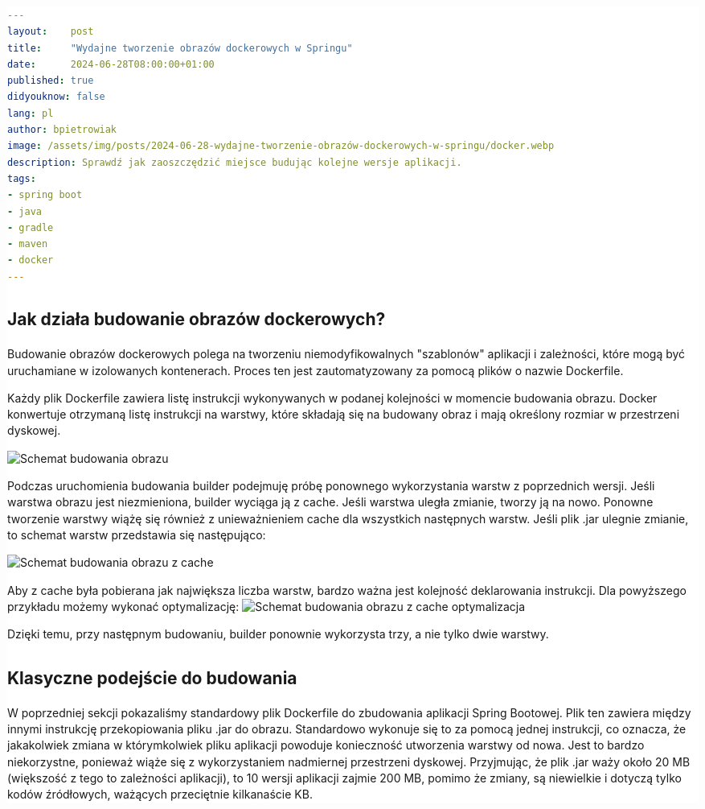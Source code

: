 ```yaml
---
layout:    post
title:     "Wydajne tworzenie obrazów dockerowych w Springu"
date:      2024-06-28T08:00:00+01:00
published: true
didyouknow: false
lang: pl
author: bpietrowiak
image: /assets/img/posts/2024-06-28-wydajne-tworzenie-obrazów-dockerowych-w-springu/docker.webp
description: Sprawdź jak zaoszczędzić miejsce budując kolejne wersje aplikacji.
tags:
- spring boot
- java
- gradle
- maven
- docker
---
```


## Jak działa budowanie obrazów dockerowych?
Budowanie obrazów dockerowych polega na tworzeniu niemodyfikowalnych "szablonów" aplikacji i zależności, które mogą być uruchamiane w izolowanych kontenerach. Proces ten jest zautomatyzowany za pomocą plików o nazwie Dockerfile.

Każdy plik Dockerfile zawiera listę instrukcji wykonywanych w podanej kolejności w momencie budowania obrazu. Docker konwertuje otrzymaną listę instrukcji na warstwy, które składają się na budowany obraz i mają określony rozmiar w przestrzeni dyskowej.

![Schemat budowania obrazu](/assets/img/posts/2024-06-28-wydajne-tworzenie-obrazów-dockerowych-w-springu/builder.png)

Podczas uruchomienia budowania builder podejmuję próbę ponownego wykorzystania warstw z poprzednich wersji. Jeśli warstwa obrazu jest niezmieniona, builder wyciąga ją z cache. Jeśli warstwa uległa zmianie, tworzy ją na nowo.
Ponowne tworzenie warstwy wiążę się również z unieważnieniem cache dla wszystkich następnych warstw. Jeśli plik .jar ulegnie zmianie, to schemat warstw przedstawia się następująco:

![Schemat budowania obrazu z cache](/assets/img/posts/2024-06-28-wydajne-tworzenie-obrazów-dockerowych-w-springu/cache.png)

Aby z cache była pobierana jak największa liczba warstw, bardzo ważna jest kolejność deklarowania instrukcji. Dla powyższego przykładu możemy wykonać optymalizację:
![Schemat budowania obrazu z cache optymalizacja](/assets/img/posts/2024-06-28-wydajne-tworzenie-obrazów-dockerowych-w-springu/cache2.png)

Dzięki temu, przy następnym budowaniu, builder ponownie wykorzysta trzy, a nie tylko dwie warstwy.

## Klasyczne podejście do budowania

W poprzedniej sekcji pokazaliśmy standardowy plik Dockerfile do zbudowania aplikacji Spring Bootowej. Plik ten zawiera między innymi instrukcję przekopiowania pliku .jar do obrazu. Standardowo wykonuje się to za pomocą jednej instrukcji, co oznacza, że jakakolwiek zmiana w którymkolwiek pliku aplikacji powoduje konieczność utworzenia warstwy od nowa.
Jest to bardzo niekorzystne, ponieważ wiąże się z wykorzystaniem nadmiernej przestrzeni dyskowej. Przyjmując, że plik .jar waży około 20 MB (większość z tego to zależności aplikacji), to 10 wersji aplikacji zajmie 200 MB, pomimo że zmiany, są niewielkie i dotyczą tylko kodów źródłowych, ważących przeciętnie kilkanaście KB.
